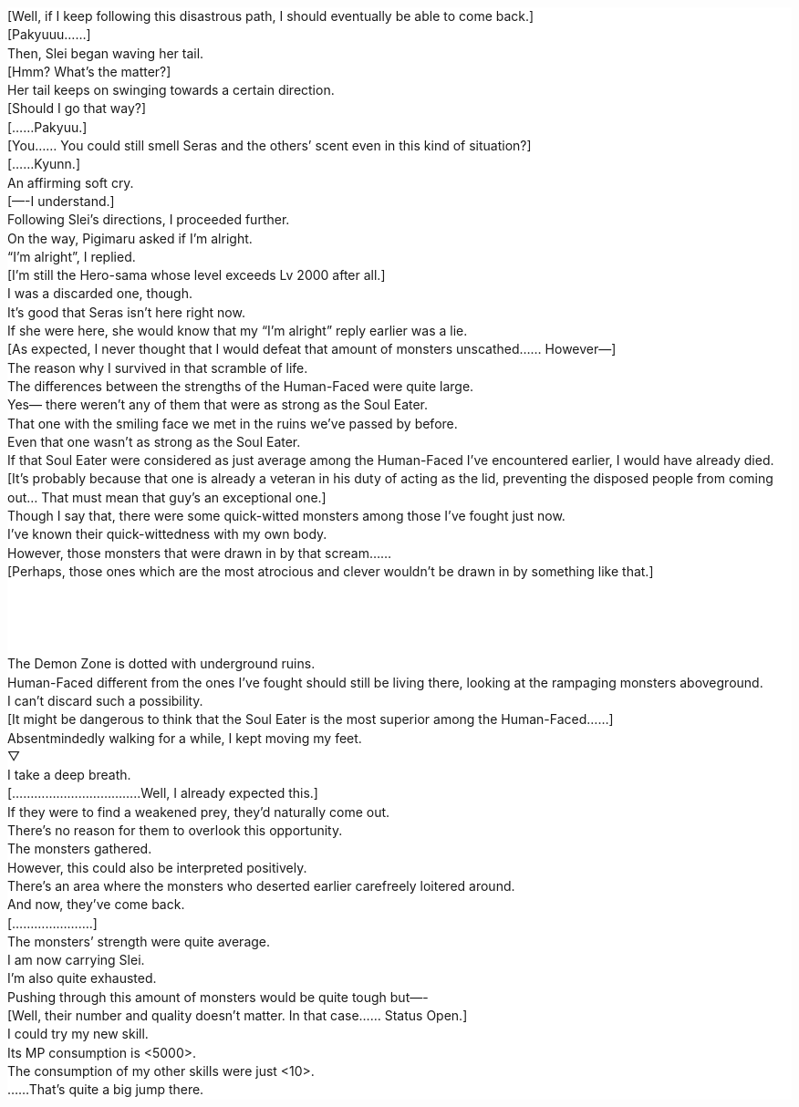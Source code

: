 [Well, if I keep following this disastrous path, I should eventually be able to come back.]<br/>
[Pakyuuu……]<br/>
Then, Slei began waving her tail.<br/>
[Hmm? What’s the matter?]<br/>
Her tail keeps on swinging towards a certain direction.<br/>
[Should I go that way?]<br/>
[……Pakyuu.]<br/>
[You…… You could still smell Seras and the others’ scent even in this kind of situation?]<br/>
[……Kyunn.]<br/>
An affirming soft cry.<br/>
[—-I understand.]<br/>
Following Slei’s directions, I proceeded further.<br/>
On the way, Pigimaru asked if I’m alright.<br/>
“I’m alright”, I replied.<br/>
[I’m still the Hero-sama whose level exceeds Lv 2000 after all.]<br/>
I was a discarded one, though.<br/>
It’s good that Seras isn’t here right now.<br/>
If she were here, she would know that my “I’m alright” reply earlier was a lie.<br/>
[As expected, I never thought that I would defeat that amount of monsters unscathed…… However—]<br/>
The reason why I survived in that scramble of life.<br/>
The differences between the strengths of the Human-Faced were quite large.<br/>
Yes— there weren’t any of them that were as strong as the Soul Eater.<br/>
That one with the smiling face we met in the ruins we’ve passed by before.<br/>
Even that one wasn’t as strong as the Soul Eater.<br/>
If that Soul Eater were considered as just average among the Human-Faced I’ve encountered earlier, I would have already died.<br/>
[It’s probably because that one is already a veteran in his duty of acting as the lid, preventing the disposed people from coming out… That must mean that guy’s an exceptional one.]<br/>
Though I say that, there were some quick-witted monsters among those I’ve fought just now.<br/>
I’ve known their quick-wittedness with my own body.<br/>
However, those monsters that were drawn in by that scream……<br/>
[Perhaps, those ones which are the most atrocious and clever wouldn’t be drawn in by something like that.]<br/>
<br/>
<br/>
<br/>
<br/>
The Demon Zone is dotted with underground ruins.<br/>
Human-Faced different from the ones I’ve fought should still be living there, looking at the rampaging monsters aboveground.<br/>
I can’t discard such a possibility.<br/>
[It might be dangerous to think that the Soul Eater is the most superior among the Human-Faced……]<br/>
Absentmindedly walking for a while, I kept moving my feet.<br/>
▽<br/>
I take a deep breath.<br/>
[……………………………..Well, I already expected this.]<br/>
If they were to find a weakened prey, they’d naturally come out.<br/>
There’s no reason for them to overlook this opportunity.<br/>
The monsters gathered.<br/>
However, this could also be interpreted positively.<br/>
There’s an area where the monsters who deserted earlier carefreely loitered around.<br/>
And now, they’ve come back.<br/>
[………………….]<br/>
The monsters’ strength were quite average.<br/>
I am now carrying Slei.<br/>
I’m also quite exhausted.<br/>
Pushing through this amount of monsters would be quite tough but—-<br/>
[Well, their number and quality doesn’t matter. In that case…… Status Open.]<br/>
I could try my new skill.<br/>
Its MP consumption is <5000>.<br/>
The consumption of my other skills were just <10>.<br/>
……That’s quite a big jump there.<br/>